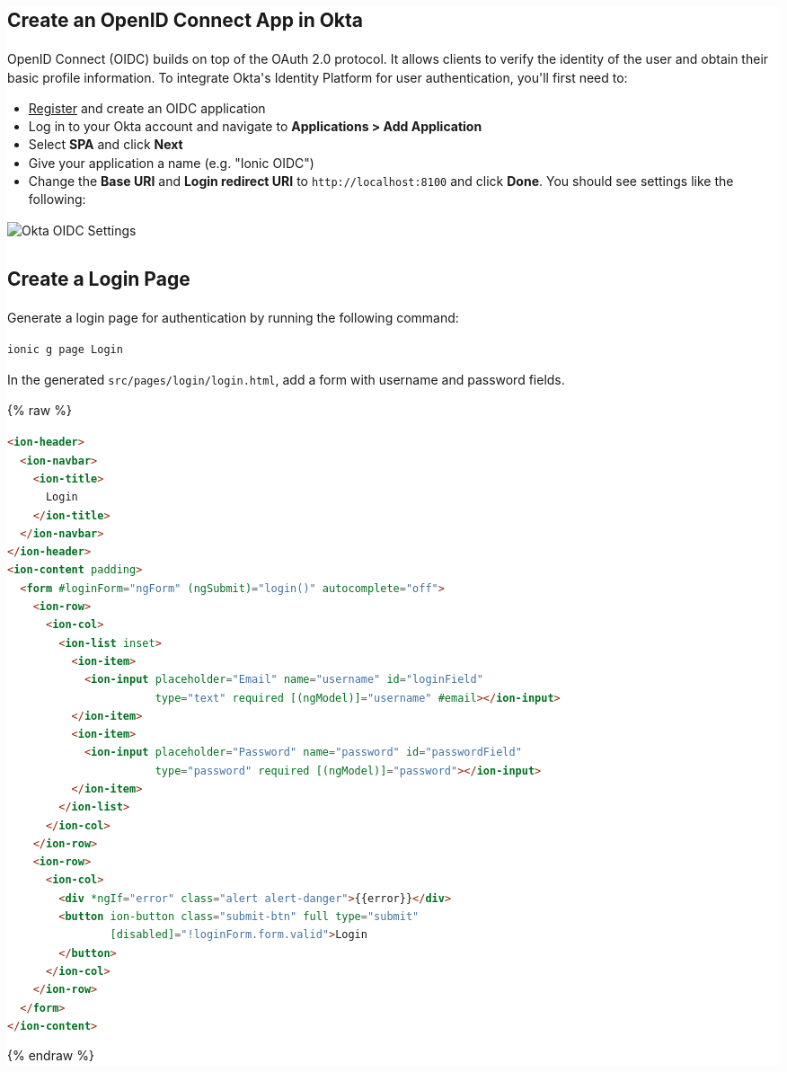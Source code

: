 <a name="create-open-id-connect-app"></a>
## Create an OpenID Connect App in Okta

OpenID Connect (OIDC) builds on top of the OAuth 2.0 protocol. It allows clients to verify the identity of the user and obtain their basic profile information. To integrate Okta's Identity Platform for user authentication, you'll first need to:

* [Register](https://developer.okta.com/signup/) and create an OIDC application
* Log in to your Okta account and navigate to **Applications > Add Application** 
* Select **SPA** and click **Next**
* Give your application a name (e.g. "Ionic OIDC")
* Change the **Base URI** and **Login redirect URI** to `http://localhost:8100` and click **Done**. You should see settings like the following:

<img src="/img/blog/ionic-authentication/oidc-settings.png" alt="Okta OIDC Settings" width="700" class="center-image">

## Create a Login Page

Generate a login page for authentication by running the following command:

```bash
ionic g page Login
```

In the generated `src/pages/login/login.html`, add a form with username and password fields.

{% raw %}
```html
<ion-header>
  <ion-navbar>
    <ion-title>
      Login
    </ion-title>
  </ion-navbar>
</ion-header>
<ion-content padding>
  <form #loginForm="ngForm" (ngSubmit)="login()" autocomplete="off">
    <ion-row>
      <ion-col>
        <ion-list inset>
          <ion-item>
            <ion-input placeholder="Email" name="username" id="loginField"
                       type="text" required [(ngModel)]="username" #email></ion-input>
          </ion-item>
          <ion-item>
            <ion-input placeholder="Password" name="password" id="passwordField"
                       type="password" required [(ngModel)]="password"></ion-input>
          </ion-item>
        </ion-list>
      </ion-col>
    </ion-row>
    <ion-row>
      <ion-col>
        <div *ngIf="error" class="alert alert-danger">{{error}}</div>
        <button ion-button class="submit-btn" full type="submit"
                [disabled]="!loginForm.form.valid">Login
        </button>
      </ion-col>
    </ion-row>
  </form>
</ion-content>
```
{% endraw %}

